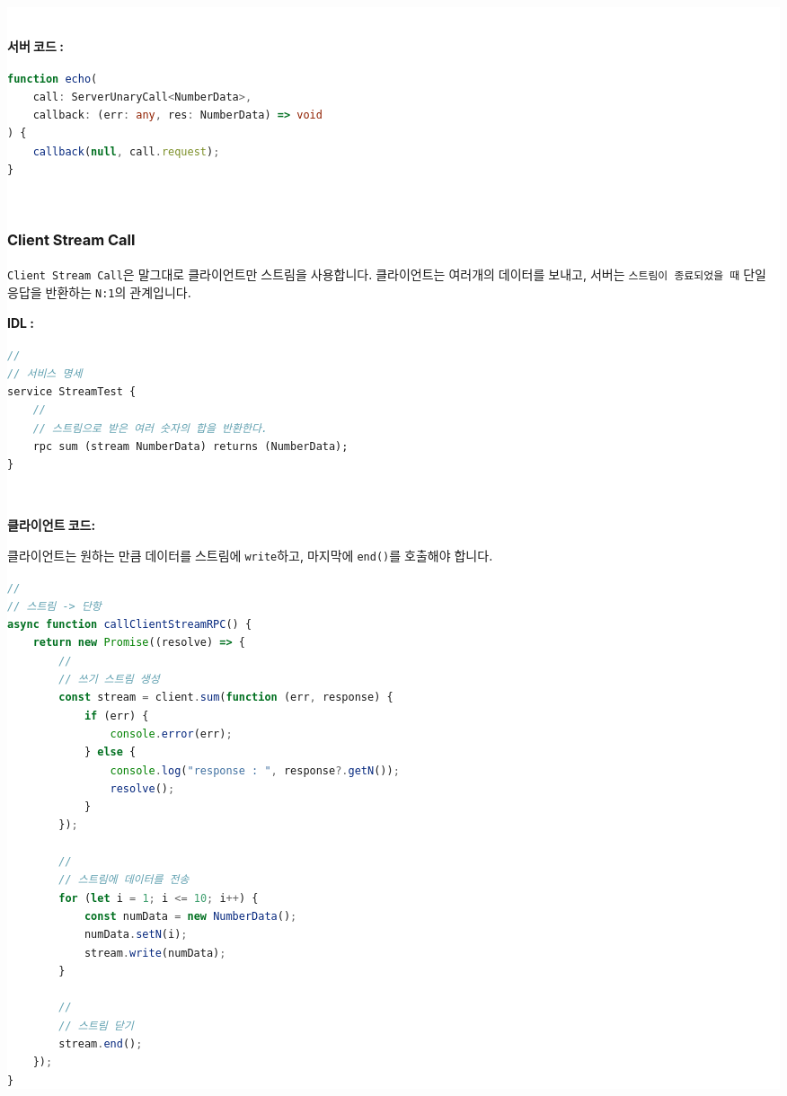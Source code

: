 <br/>

**서버 코드 :**

```ts
function echo(
    call: ServerUnaryCall<NumberData>,
    callback: (err: any, res: NumberData) => void
) {
    callback(null, call.request);
}
```

<br/>

### Client Stream Call

`Client Stream Call`은 말그대로 클라이언트만 스트림을 사용합니다. 클라이언트는 여러개의 데이터를 보내고, 서버는 `스트림이 종료되었을 때` 단일 응답을 반환하는 `N:1`의 관계입니다.

**IDL :**

```protobuf
//
// 서비스 명세
service StreamTest {
    //
    // 스트림으로 받은 여러 숫자의 합을 반환한다.
    rpc sum (stream NumberData) returns (NumberData);
}
```

<br/>

**클라이언트 코드:**

클라이언트는 원하는 만큼 데이터를 스트림에 `write`하고, 마지막에 `end()`를 호출해야 합니다.

```ts
//
// 스트림 -> 단항
async function callClientStreamRPC() {
    return new Promise((resolve) => {
        //
        // 쓰기 스트림 생성
        const stream = client.sum(function (err, response) {
            if (err) {
                console.error(err);
            } else {
                console.log("response : ", response?.getN());
                resolve();
            }
        });

        //
        // 스트림에 데이터를 전송
        for (let i = 1; i <= 10; i++) {
            const numData = new NumberData();
            numData.setN(i);
            stream.write(numData);
        }

        //
        // 스트림 닫기
        stream.end();
    });
}
```
